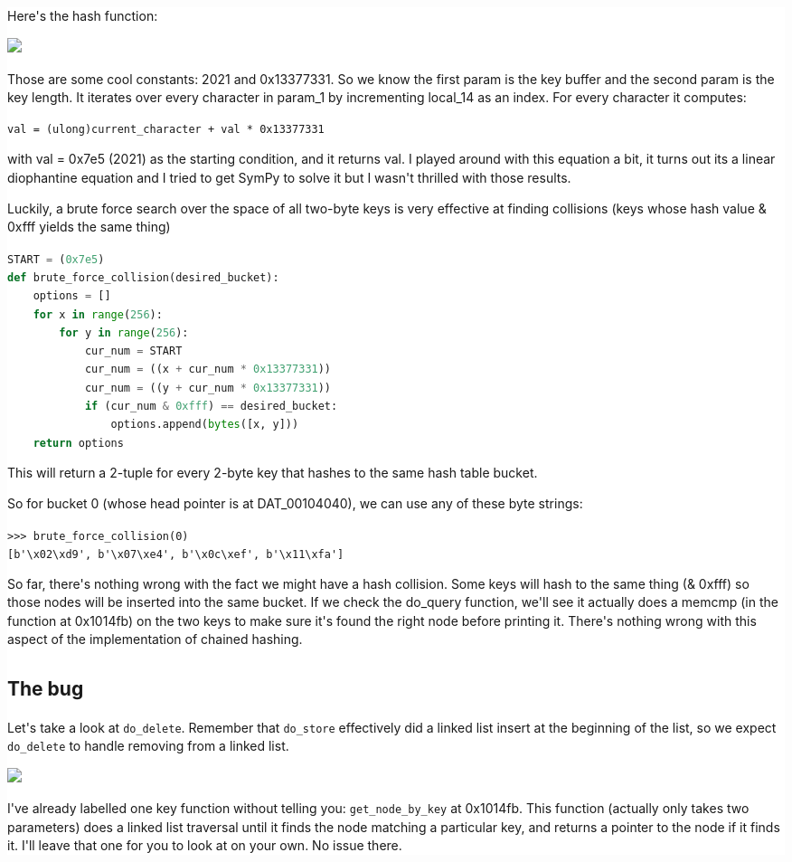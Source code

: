 Here's the hash function:

<img src="https://github.com/cscosu/ctf-writeups/raw/master/2021/def_con_quals/mooosl/screenshots/s10.png" width="500">

Those are some cool constants: 2021 and 0x13377331. So we know the first param is the key buffer and the second param is the key length. It iterates over every character in param_1 by incrementing local_14 as an index. For every character it computes:
```
val = (ulong)current_character + val * 0x13377331
```
with val = 0x7e5 (2021) as the starting condition, and it returns val. I played around with this equation a bit, it turns out its a linear diophantine equation and I tried to get SymPy to solve it but I wasn't thrilled with those results.

Luckily, a brute force search over the space of all two-byte keys is very effective at finding collisions (keys whose hash value & 0xfff yields the same thing)

```python
START = (0x7e5)
def brute_force_collision(desired_bucket):
    options = []
    for x in range(256):
        for y in range(256):
            cur_num = START
            cur_num = ((x + cur_num * 0x13377331))
            cur_num = ((y + cur_num * 0x13377331))
            if (cur_num & 0xfff) == desired_bucket:
                options.append(bytes([x, y]))
    return options
```

This will return a 2-tuple for every 2-byte key that hashes to the same hash table bucket.

So for bucket 0 (whose head pointer is at DAT_00104040), we can use any of these byte strings: 

```
>>> brute_force_collision(0)
[b'\x02\xd9', b'\x07\xe4', b'\x0c\xef', b'\x11\xfa']
```

So far, there's nothing wrong with the fact we might have a hash collision. Some keys will hash to the same thing (& 0xfff) so those nodes will be inserted into the same bucket. If we check the do_query function, we'll see it actually does a memcmp (in the function at 0x1014fb) on the two keys to make sure it's found the right node before printing it. There's nothing wrong with this aspect of the implementation of chained hashing.

## The bug

Let's take a look at `do_delete`. Remember that `do_store` effectively did a linked list insert at the beginning of the list, so we expect `do_delete` to handle removing from a linked list.

<img src="https://github.com/cscosu/ctf-writeups/raw/master/2021/def_con_quals/mooosl/screenshots/s11.png" width="500">

I've already labelled one key function without telling you: `get_node_by_key` at 0x1014fb. This function (actually only takes two parameters) does a linked list traversal until it finds the node matching a particular key, and returns a pointer to the node if it finds it. I'll leave that one for you to look at on your own. No issue there.
